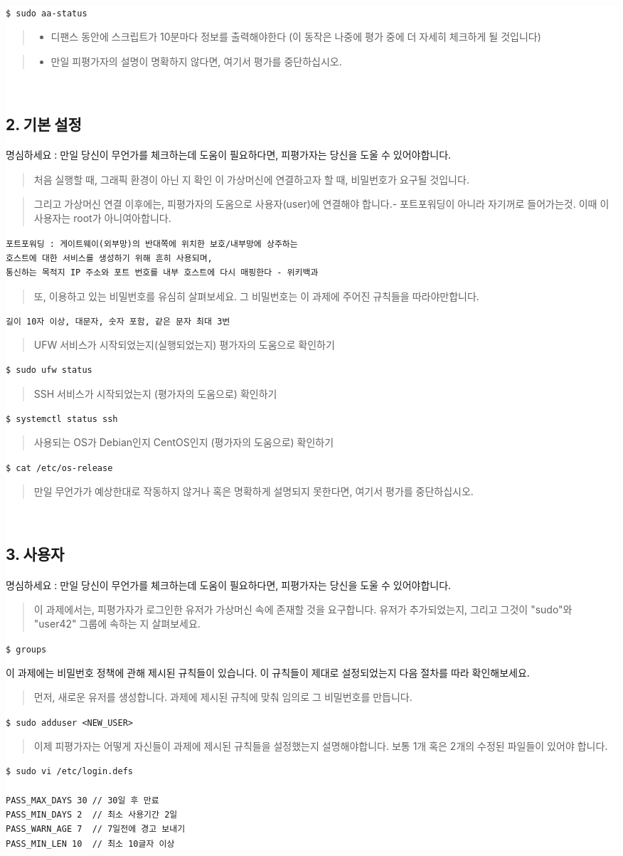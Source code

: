 	$ sudo aa-status

> - 디팬스 동안에 스크립트가 10분마다 정보를 출력해야한다 (이 동작은 나중에 평가 중에 더 자세히 체크하게 될 것입니다)

> - 만일 피평가자의 설명이 명확하지 않다면, 여기서 평가를 중단하십시오.

<br>

## 2. 기본 설정

명심하세요 : 만일 당신이 무언가를 체크하는데 도움이 필요하다면, 피평가자는 당신을 도울 수 있어야합니다.

>처음 실행할 때, 그래픽 환경이 아닌 지 확인 이 가상머신에 연결하고자 할 때, 비밀번호가 요구될 것입니다. 

>그리고 가상머신 연결 이후에는, 피평가자의 도움으로 사용자(user)에 연결해야 합니다.- 포트포워딩이 아니라 자기꺼로 들어가는것. 이때 이 사용자는 root가 아니여아합니다.

	포트포워딩 : 게이트웨이(외부망)의 반대쪽에 위치한 보호/내부망에 상주하는 
	호스트에 대한 서비스를 생성하기 위해 흔히 사용되며, 
	통신하는 목적지 IP 주소와 포트 번호를 내부 호스트에 다시 매핑한다 - 위키백과

>또, 이용하고 있는 비밀번호를 유심히 살펴보세요. 그 비밀번호는 이 과제에 주어진 규칙들을 따라야만합니다.

	길이 10자 이상, 대문자, 숫자 포함, 같은 문자 최대 3번

>UFW 서비스가 시작되었는지(실행되었는지) 평가자의 도움으로 확인하기
	
	$ sudo ufw status
	
>SSH 서비스가 시작되었는지 (평가자의 도움으로) 확인하기

	$ systemctl status ssh

>사용되는 OS가 Debian인지 CentOS인지 (평가자의 도움으로) 확인하기

	$ cat /etc/os-release

>만일 무언가가 예상한대로 작동하지 않거나 혹은 명확하게 설명되지 못한다면, 여기서 평가를 중단하십시오.

<br>

## 3. 사용자

명심하세요 : 만일 당신이 무언가를 체크하는데 도움이 필요하다면, 피평가자는 당신을 도울 수 있어야합니다.

>이 과제에서는, 피평가자가 로그인한 유저가 가상머신 속에 존재할 것을 요구합니다. 유저가 추가되었는지, 그리고 그것이 "sudo"와 "user42" 그룹에 속하는 지 살펴보세요.

	$ groups

이 과제에는 비밀번호 정책에 관해 제시된 규칙들이 있습니다. 이 규칙들이 제대로 설정되었는지 다음 절차를 따라 확인해보세요.

>먼저, 새로운 유저를 생성합니다. 과제에 제시된 규칙에 맞춰 임의로 그 비밀번호를 만듭니다.

	$ sudo adduser <NEW_USER>

>이제 피평가자는 어떻게 자신들이 과제에 제시된 규칙들을 설정했는지 설명해야합니다. 보통 1개 혹은 2개의 수정된 파일들이 있어야 합니다.

	$ sudo vi /etc/login.defs
	
	PASS_MAX_DAYS 30 // 30일 후 만료
	PASS_MIN_DAYS 2  // 최소 사용기간 2일
	PASS_WARN_AGE 7  // 7일전에 경고 보내기
	PASS_MIN_LEN 10  // 최소 10글자 이상
